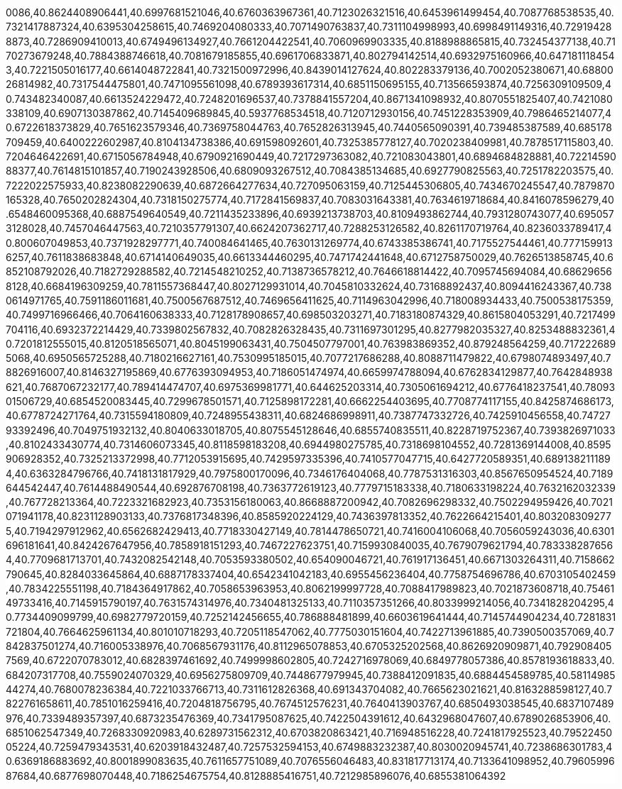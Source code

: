 0086,40.8624408906441,40.6997681521046,40.6760363967361,40.7123026321516,40.6453961499454,40.7087768538535,40.7321417887324,40.6395304258615,40.7469204080333,40.7071490763837,40.7311104998993,40.6998491149316,40.729194288873,40.7286909410013,40.6749496134927,40.7661204422541,40.7060969903335,40.8188988865815,40.732454377138,40.7170273679248,40.7884388746618,40.7081679185855,40.6961706833871,40.802794142514,40.6932975160966,40.6471811184543,40.7221505016177,40.6614048722841,40.7321500972996,40.8439014127624,40.802283379136,40.7002052380671,40.6880026814982,40.7317544475801,40.7471095561098,40.6789393617314,40.6851150695155,40.713566593874,40.7256309109509,40.743482340087,40.6613524229472,40.7248201696537,40.7378841557204,40.8671341098932,40.8070551825407,40.7421080338109,40.6907130387862,40.7145409689845,40.5937768534518,40.7120712930156,40.7451228353909,40.7986465214077,40.6722618373829,40.7651623579346,40.7369758044763,40.7652826313945,40.7440565090391,40.739485387589,40.685178709459,40.6400222602987,40.8104134738386,40.691598092601,40.7325385778127,40.7020238409981,40.7878517115803,40.7204646422691,40.6715056784948,40.6790921690449,40.7217297363082,40.721083043801,40.6894684828881,40.7221459088377,40.7614815101857,40.7190243928506,40.6809093267512,40.7084385134685,40.6927790825563,40.7251782203575,40.7222022575933,40.8238082290639,40.6872664277634,40.727095063159,40.7125445306805,40.7434670245547,40.7879870165328,40.7650202824304,40.7318150275774,40.7172841569837,40.7083031643381,40.7634619718684,40.8416078596279,40.6548460095368,40.6887549640549,40.7211435233896,40.6939213738703,40.8109493862744,40.7931280743077,40.6950573128028,40.7457046447563,40.7210357791307,40.6624207362717,40.7288253126582,40.8261170719764,40.8236033789417,40.800607049853,40.7371928297771,40.740084641465,40.7630131269774,40.6743385386741,40.7175527544461,40.7771599136257,40.7611838683848,40.6714140649035,40.6613344460295,40.7471742441648,40.6712758750029,40.7626513858745,40.6852108792026,40.7182729288582,40.7214548210252,40.7138736578212,40.7646618814422,40.7095745694084,40.686296568128,40.6684196309259,40.7811557368447,40.8027129931014,40.7045810332624,40.73168892437,40.8094416243367,40.7380614971765,40.7591186011681,40.7500567687512,40.7469656411625,40.7114963042996,40.718008934433,40.7500538175359,40.7499716966466,40.7064160638333,40.7128178908657,40.698503203271,40.7183180874329,40.8615804053291,40.7217499704116,40.6932372214429,40.7339802567832,40.7082826328435,40.7311697301295,40.8277982035327,40.8253488832361,40.7201812555015,40.8120518565071,40.8045199063431,40.7504507797001,40.763983869352,40.879248564259,40.7172226895068,40.6950565725288,40.7180216627161,40.7530995185015,40.7077217686288,40.8088711479822,40.6798074893497,40.78826916007,40.8146327195869,40.6776393094953,40.7186051474974,40.6659974788094,40.6762834129877,40.7642848938621,40.7687067232177,40.789414474707,40.6975369981771,40.644625203314,40.7305061694212,40.6776418237541,40.7809301506729,40.6854520083445,40.7299678501571,40.7125898172281,40.6662254403695,40.7708774117155,40.8425874686173,40.6778724271764,40.7315594180809,40.7248955438311,40.6824686998911,40.7387747332726,40.7425910456558,40.7472793392496,40.7049751932132,40.8040633018705,40.8075545128646,40.6855740835511,40.8228719752367,40.7393826971033,40.8102433430774,40.7314606073345,40.8118598183208,40.6944980275785,40.7318698104552,40.7281369144008,40.8595906928352,40.7325213372998,40.7712053915695,40.7429597335396,40.7410577047715,40.6427720589351,40.6891382111894,40.6363284796766,40.7418131817929,40.7975800170096,40.7346176404068,40.7787531316303,40.8567650954524,40.7189644542447,40.7614488490544,40.692876708198,40.7363772619123,40.7779715183338,40.7180633198224,40.7632162032339,40.767728213364,40.7223321682923,40.7353156180063,40.8668887200942,40.7082696298332,40.7502294959426,40.7021071941178,40.8231128903133,40.7376817348396,40.8585920224129,40.7436397813352,40.7622664215401,40.8032083092775,40.7194297912962,40.6562682429413,40.7718330427149,40.7814478650721,40.7416004106068,40.7056059243036,40.6301696181641,40.8424267647956,40.7858918151293,40.7467227623751,40.7159930840035,40.7679079621794,40.7833382876564,40.7709681713701,40.7432082542148,40.7053593380502,40.654090046721,40.761917136451,40.6671303264311,40.7158662790645,40.8284033645864,40.6887178337404,40.6542341042183,40.6955456236404,40.7758754696786,40.6703105402459,40.7834225551198,40.7184364917862,40.7058653963953,40.8062199997728,40.7088417989823,40.7021873608718,40.7546149733416,40.7145915790197,40.7631574314976,40.7340481325133,40.7110357351266,40.8033999214056,40.7341828204295,40.7734409099799,40.6982779720159,40.7252142456655,40.786888481899,40.6603619641444,40.7145744904234,40.7281831721804,40.7664625961134,40.801010718293,40.7205118547062,40.7775030151604,40.7422713961885,40.7390500357069,40.7842837501274,40.716005338976,40.7068567931176,40.8112965078853,40.6705325202568,40.8626920909871,40.7929084057569,40.6722070783012,40.6828397461692,40.7499998602805,40.7242716978069,40.6849778057386,40.8578193618833,40.684207317708,40.7559024070329,40.6956275809709,40.7448677979945,40.7388412091835,40.6884454589785,40.5811498544274,40.7680078236384,40.7221033766713,40.7311612826368,40.691343704082,40.7665623021621,40.8163288598127,40.7822761658611,40.7851016259416,40.7204818756795,40.7674512576231,40.7640413903767,40.6850493038545,40.6837107489976,40.7339489357397,40.6873235476369,40.7341795087625,40.7422504391612,40.6432968047607,40.6789026853906,40.6851062547349,40.7268330920983,40.6289731562312,40.6703820863421,40.716948516228,40.7241817925523,40.7952245005224,40.7259479343531,40.6203918432487,40.7257532594153,40.6749883232387,40.8030020945741,40.7238686301783,40.6369186883692,40.8001899083635,40.7611657751089,40.7076556046483,40.831817713174,40.7133641098952,40.7960599687684,40.6877698070448,40.7186254675754,40.8128885416751,40.7212985896076,40.6855381064392